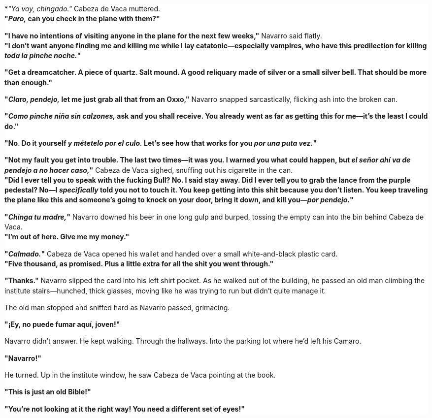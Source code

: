 **"*Ya voy, chingado.*"* Cabeza de Vaca muttered.  
**"*Paro,* can you check in the plane with them?"**

**"I have no intentions of visiting anyone in the plane for the next few weeks,"** Navarro said flatly.  
**"I don’t want anyone finding me and killing me while I lay catatonic—especially vampires, who have this predilection for killing *toda la pinche noche.*"**

**"Get a dreamcatcher. A piece of quartz. Salt mound. A good reliquary made of silver or a small silver bell. That should be more than enough."**

**"*Claro, pendejo,* let me just grab all that from an Oxxo,"** Navarro snapped sarcastically, flicking ash into the broken can.

**"*Como pinche niña sin calzones,* ask and you shall receive. You already went as far as getting this for me—it’s the least I could do."**

**"No. Do it yourself *y métetelo por el culo.* Let’s see how that works for you *por una puta vez.*"**

**"Not my fault you get into trouble. The last two times—it was you. I warned you what could happen, but *el señor ahí va de pendejo a no hacer caso,*"** Cabeza de Vaca sighed, snuffing out his cigarette in the can.  
**"Did I ever tell you to speak with the fucking Bull? No. I said stay away. Did I ever tell you to grab the lance from the purple pedestal? No—I *specifically* told you not to touch it. You keep getting into this shit because you don’t listen. You keep traveling the plane like this and someone’s going to knock on your door, bring it down, and kill you—*por pendejo.*"**

**"*Chinga tu madre,*"** Navarro downed his beer in one long gulp and burped, tossing the empty can into the bin behind Cabeza de Vaca.  
**"I’m out of here. Give me my money."**

**"*Calmado.*"** Cabeza de Vaca opened his wallet and handed over a small white-and-black plastic card.  
**"Five thousand, as promised. Plus a little extra for all the shit you went through."**

**"Thanks."** Navarro slipped the card into his left shirt pocket. As he walked out of the building, he passed an old man climbing the institute stairs—hunched, thick glasses, moving like he was trying to run but didn’t quite manage it.

The old man stopped and sniffed hard as Navarro passed, grimacing.

**"¡Ey, no puede fumar aquí, joven!"**

Navarro didn’t answer. He kept walking. Through the hallways. Into the parking lot where he’d left his Camaro.

**"Navarro!"**

He turned. Up in the institute window, he saw Cabeza de Vaca pointing at the book.

**"This is just an old Bible!"**

**"You’re not looking at it the right way! You need a different set of eyes!"**
